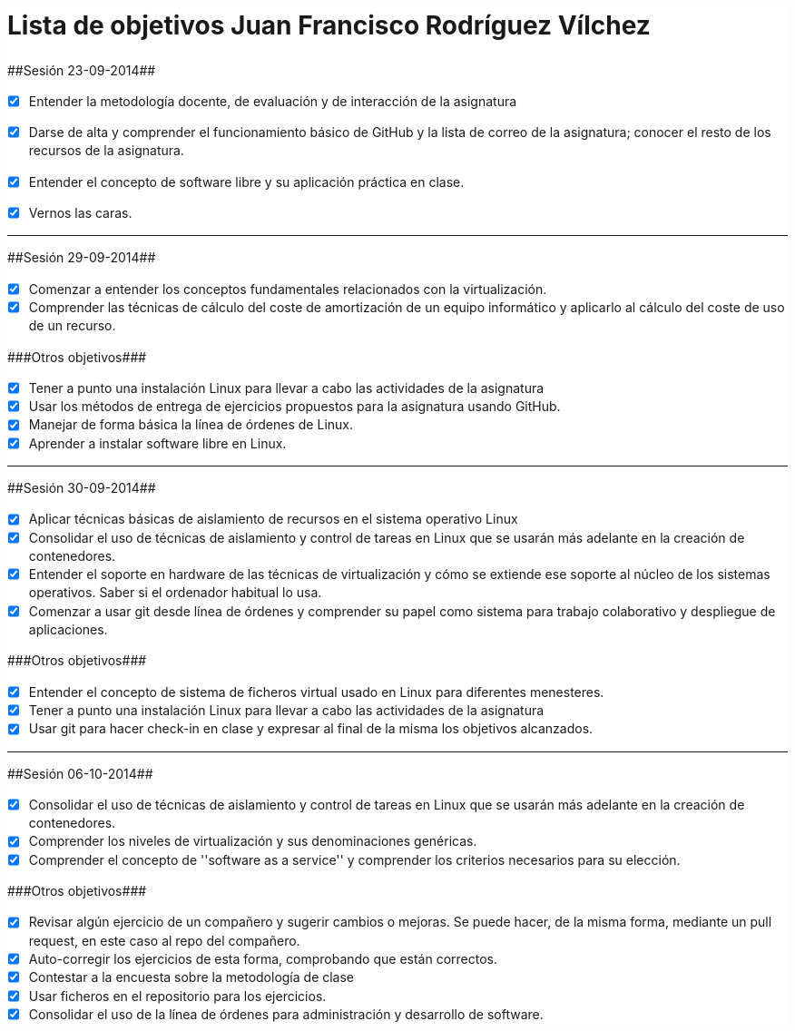Lista de objetivos Juan Francisco Rodríguez Vílchez
=====================================================

##Sesión 23-09-2014##

* [X] Entender la metodología docente, de evaluación y de interacción de la asignatura
* [X] Darse de alta y comprender el funcionamiento básico de GitHub y la lista de correo de la asignatura; conocer el resto de los recursos de la asignatura.
* [X] Entender el concepto de software libre y su aplicación práctica en clase.
* [X] Vernos las caras.


***

##Sesión 29-09-2014##

* [X] Comenzar a entender los conceptos fundamentales relacionados con la virtualización.
* [X] Comprender las técnicas de cálculo del coste de amortización de un equipo informático y aplicarlo al cálculo del coste de uso de un recurso.

###Otros objetivos###
* [X] Tener a punto una instalación Linux para llevar a cabo las actividades de la asignatura
* [X] Usar los métodos de entrega de ejercicios propuestos para la asignatura usando GitHub.
* [X] Manejar de forma básica la línea de órdenes de Linux.
* [X] Aprender a instalar software libre en Linux.

***

##Sesión 30-09-2014##

* [X] Aplicar técnicas básicas de aislamiento de recursos en el sistema operativo Linux
* [X] Consolidar el uso de técnicas de aislamiento y control de tareas en Linux que se usarán más adelante en la creación de contenedores.
* [X] Entender el soporte en hardware de las técnicas de virtualización y cómo se extiende ese soporte al núcleo de los sistemas operativos. Saber si el ordenador habitual lo usa.
* [X] Comenzar a usar git desde línea de órdenes y comprender su papel como sistema para trabajo colaborativo y despliegue de aplicaciones.

###Otros objetivos###
* [X] Entender el concepto de sistema de ficheros virtual usado en Linux para diferentes menesteres.
* [X] Tener a punto una instalación Linux para llevar a cabo las actividades de la asignatura
* [X] Usar git para hacer check-in en clase y expresar al final de la misma los objetivos alcanzados.

***

##Sesión 06-10-2014##

* [X] Consolidar el uso de técnicas de aislamiento y control de tareas en Linux que se usarán más adelante en la creación de contenedores.
* [X] Comprender los niveles de virtualización y sus denominaciones genéricas.
* [X] Comprender el concepto de ''software as a service'' y comprender los criterios necesarios para su elección.

###Otros objetivos###

* [X] Revisar algún ejercicio de un compañero y sugerir cambios o mejoras. Se puede hacer, de la misma forma, mediante un pull request, en este caso al repo del compañero. 
* [X] Auto-corregir los ejercicios de esta forma, comprobando que están correctos.
* [X] Contestar a la encuesta sobre la metodología de clase
* [X] Usar ficheros en el repositorio para los ejercicios.
* [X] Consolidar el uso de la línea de órdenes para administración y desarrollo de software.
